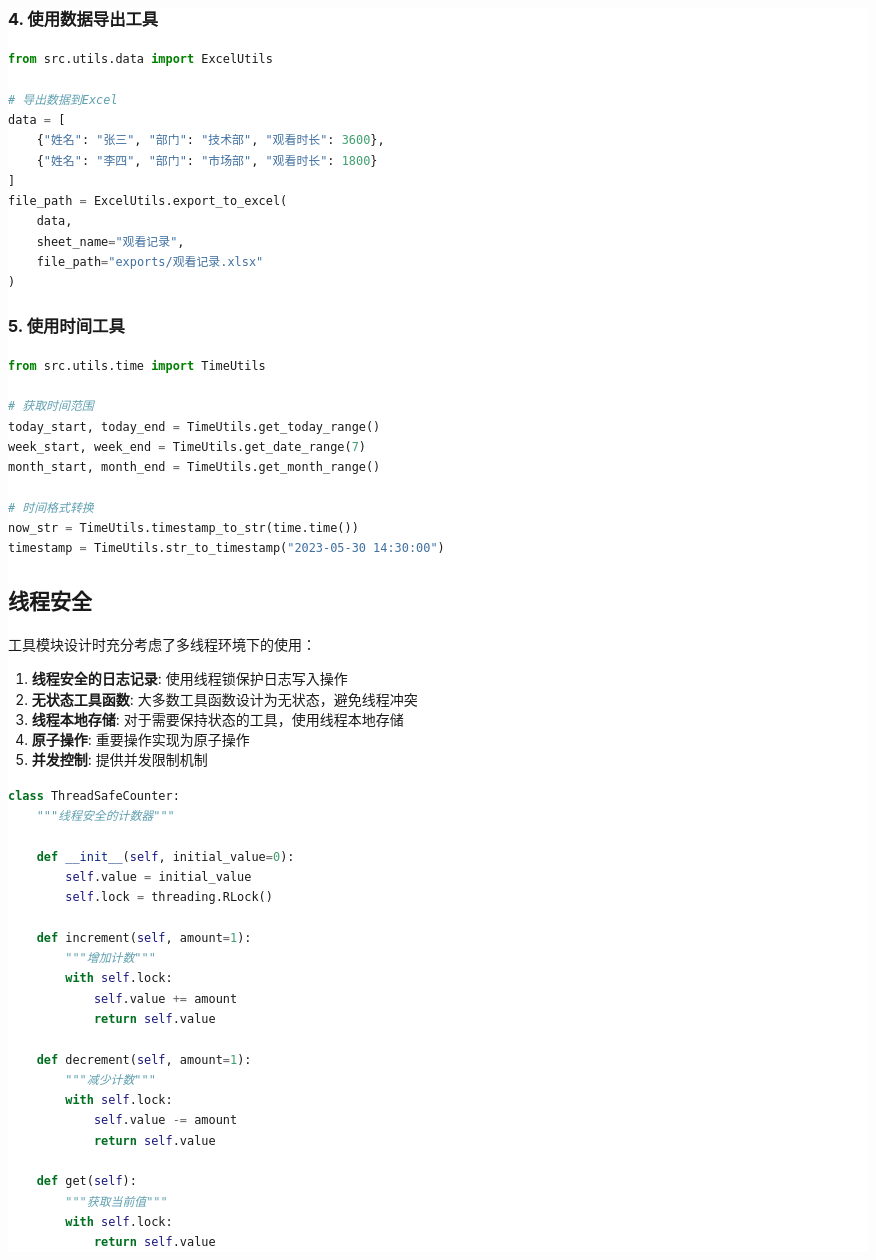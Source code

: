 ### 4. 使用数据导出工具
```python
from src.utils.data import ExcelUtils

# 导出数据到Excel
data = [
    {"姓名": "张三", "部门": "技术部", "观看时长": 3600},
    {"姓名": "李四", "部门": "市场部", "观看时长": 1800}
]
file_path = ExcelUtils.export_to_excel(
    data, 
    sheet_name="观看记录", 
    file_path="exports/观看记录.xlsx"
)
```

### 5. 使用时间工具
```python
from src.utils.time import TimeUtils

# 获取时间范围
today_start, today_end = TimeUtils.get_today_range()
week_start, week_end = TimeUtils.get_date_range(7)
month_start, month_end = TimeUtils.get_month_range()

# 时间格式转换
now_str = TimeUtils.timestamp_to_str(time.time())
timestamp = TimeUtils.str_to_timestamp("2023-05-30 14:30:00")
```

## 线程安全

工具模块设计时充分考虑了多线程环境下的使用：

1. **线程安全的日志记录**: 使用线程锁保护日志写入操作
2. **无状态工具函数**: 大多数工具函数设计为无状态，避免线程冲突
3. **线程本地存储**: 对于需要保持状态的工具，使用线程本地存储
4. **原子操作**: 重要操作实现为原子操作
5. **并发控制**: 提供并发限制机制

```python
class ThreadSafeCounter:
    """线程安全的计数器"""
    
    def __init__(self, initial_value=0):
        self.value = initial_value
        self.lock = threading.RLock()
        
    def increment(self, amount=1):
        """增加计数"""
        with self.lock:
            self.value += amount
            return self.value
            
    def decrement(self, amount=1):
        """减少计数"""
        with self.lock:
            self.value -= amount
            return self.value
            
    def get(self):
        """获取当前值"""
        with self.lock:
            return self.value
```